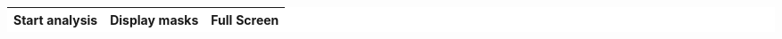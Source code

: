    Start analysis     |    Display masks     |    Full Screen
:--------------------:|:--------------------:|:--------------------: